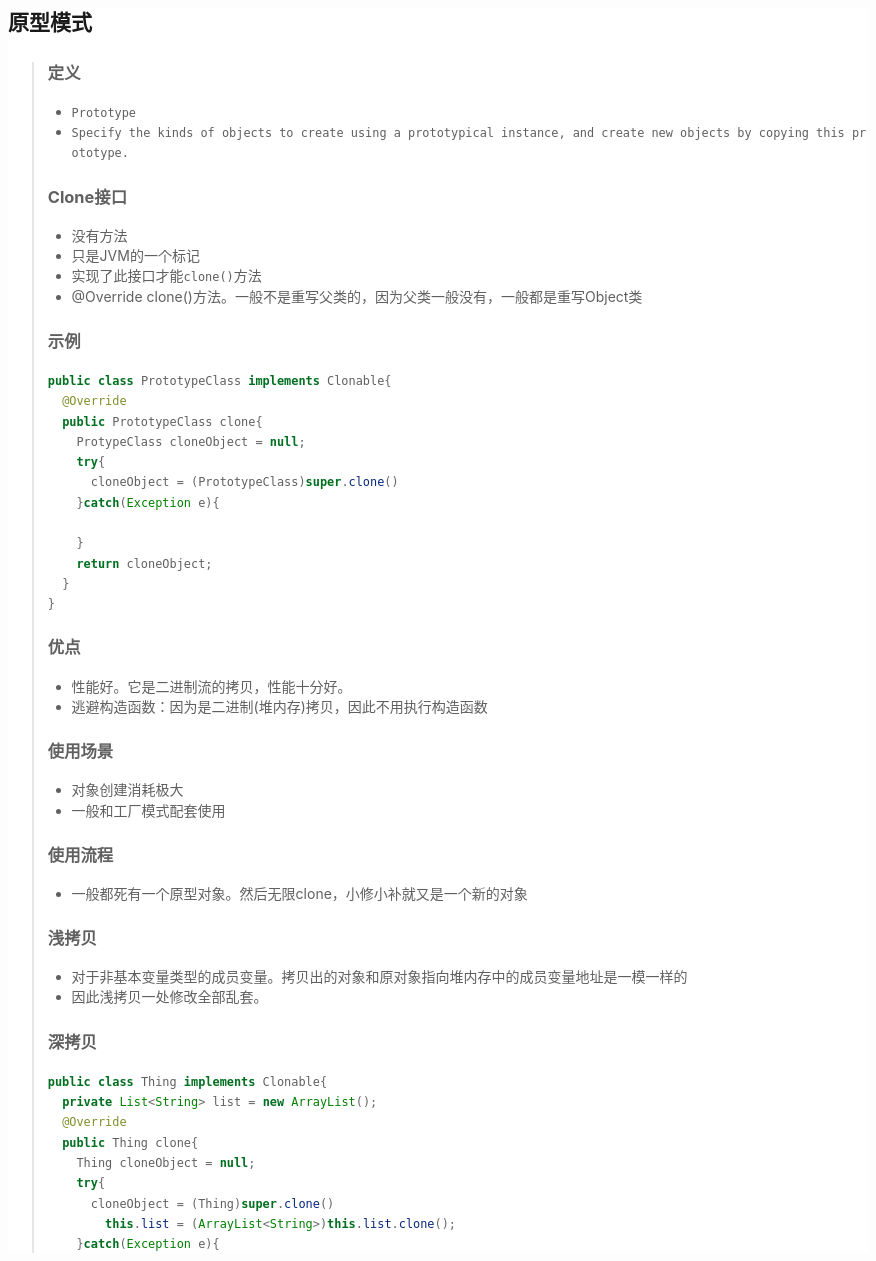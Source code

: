 ## 原型模式

> ### 定义
>
> * `Prototype`
> * `Specify the kinds of objects to create using a prototypical instance, and create new objects by copying this prototype.`
>
> ### Clone接口
>
> * 没有方法
> * 只是JVM的一个标记
> * 实现了此接口才能`clone()`方法
> * @Override clone()方法。一般不是重写父类的，因为父类一般没有，一般都是重写Object类
>
> ### 示例
>
> ```java
> public class PrototypeClass implements Clonable{
>   @Override
>   public PrototypeClass clone{
>     ProtypeClass cloneObject = null;
>     try{
>       cloneObject = (PrototypeClass)super.clone()
>     }catch(Exception e){
> 
>     }
>     return cloneObject;
>   }
> }
> ```
>
> ### 优点
>
> * 性能好。它是二进制流的拷贝，性能十分好。
> * 逃避构造函数：因为是二进制(堆内存)拷贝，因此不用执行构造函数
>
> ### 使用场景
>
> * 对象创建消耗极大
> * 一般和工厂模式配套使用
>
> ### 使用流程
>
> * 一般都死有一个原型对象。然后无限clone，小修小补就又是一个新的对象
>
> ### 浅拷贝
>
> * 对于非基本变量类型的成员变量。拷贝出的对象和原对象指向堆内存中的成员变量地址是一模一样的
> * 因此浅拷贝一处修改全部乱套。
>
> ### 深拷贝
>
> ```java
> public class Thing implements Clonable{
>   private List<String> list = new ArrayList();
>   @Override
>   public Thing clone{
>     Thing cloneObject = null;
>     try{
>       cloneObject = (Thing)super.clone()
>         this.list = (ArrayList<String>)this.list.clone();
>     }catch(Exception e){